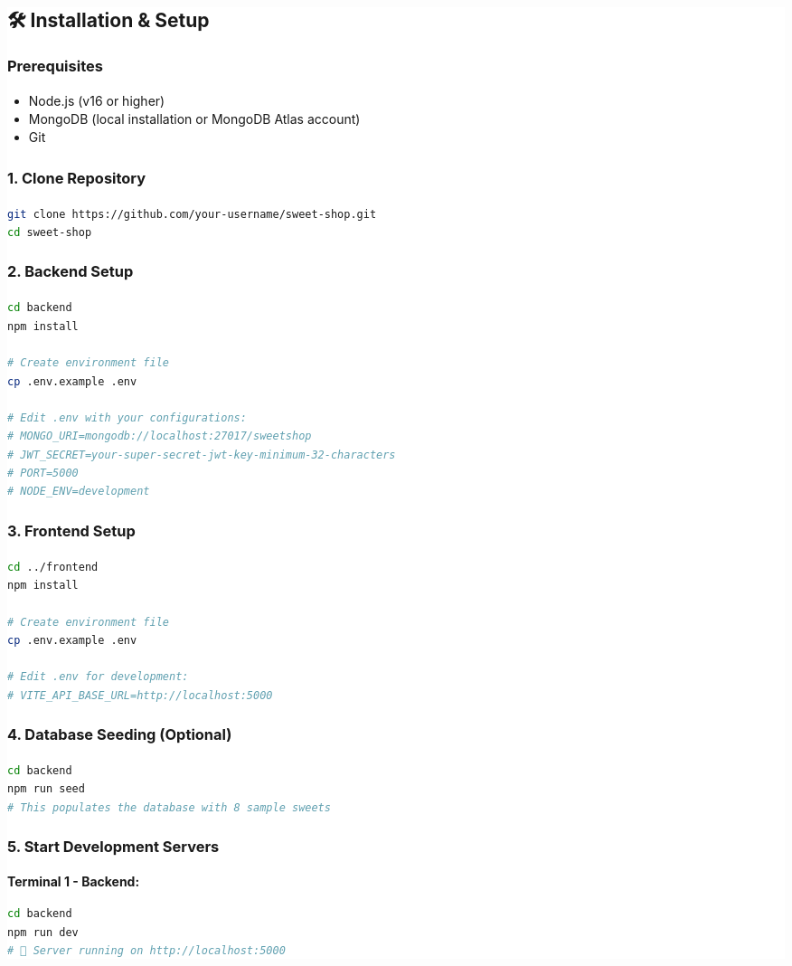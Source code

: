 ## 🛠️ Installation & Setup

### **Prerequisites**
- Node.js (v16 or higher)
- MongoDB (local installation or MongoDB Atlas account)
- Git

### **1. Clone Repository**
```bash
git clone https://github.com/your-username/sweet-shop.git
cd sweet-shop
```

### **2. Backend Setup**
```bash
cd backend
npm install

# Create environment file
cp .env.example .env

# Edit .env with your configurations:
# MONGO_URI=mongodb://localhost:27017/sweetshop
# JWT_SECRET=your-super-secret-jwt-key-minimum-32-characters
# PORT=5000
# NODE_ENV=development
```

### **3. Frontend Setup**
```bash
cd ../frontend
npm install

# Create environment file
cp .env.example .env

# Edit .env for development:
# VITE_API_BASE_URL=http://localhost:5000
```

### **4. Database Seeding (Optional)**
```bash
cd backend
npm run seed
# This populates the database with 8 sample sweets
```

### **5. Start Development Servers**

**Terminal 1 - Backend:**
```bash
cd backend
npm run dev
# 🚀 Server running on http://localhost:5000
```
